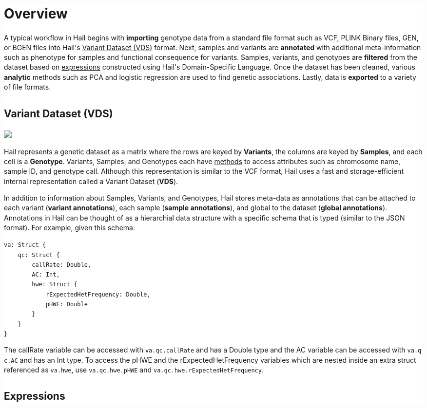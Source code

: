 # Overview

A typical workflow in Hail begins with **importing** genotype data from a standard file format such as VCF, PLINK Binary files, GEN, or BGEN files into Hail's [Variant Dataset (VDS)](#vds) format.
Next, samples and variants are **annotated** with additional meta-information such as phenotype for samples and functional consequence for variants.
Samples, variants, and genotypes are **filtered** from the dataset based on [expressions](#expressions) constructed using Hail's Domain-Specific Language. 
Once the dataset has been cleaned, various **analytic** methods such as PCA and logistic regression are used to find genetic associations.
Lastly, data is **exported** to a variety of file formats.


## <a class="jumptarget" name="vds"></a> Variant Dataset (VDS)

<img src="hail-vds-rep.png">

Hail represents a genetic dataset as a matrix where the rows are keyed by **Variants**, the columns are keyed by **Samples**, and each cell is a **Genotype**.
Variants, Samples, and Genotypes each have [methods](reference.html#HailObjectProperties) to access attributes such as chromosome name, sample ID, and genotype call.
Although this representation is similar to the VCF format, Hail uses a fast and storage-efficient internal representation called a Variant Dataset (**VDS**).

In addition to information about Samples, Variants, and Genotypes, Hail stores meta-data as annotations that can be attached to each variant (**variant annotations**), 
each sample (**sample annotations**), and global to the dataset (**global annotations**).
Annotations in Hail can be thought of as a hierarchial data structure with a specific schema that is typed (similar to the JSON format).
For example, given this schema:

```
va: Struct {
    qc: Struct {
        callRate: Double,
        AC: Int,   
        hwe: Struct {
            rExpectedHetFrequency: Double,
            pHWE: Double
        }
    }
}
```

The callRate variable can be accessed with `va.qc.callRate` and has a Double type and the AC variable can be accessed with `va.qc.AC` and has an Int type.
To access the pHWE and the rExpectedHetFrequency variables which are nested inside an extra struct referenced as `va.hwe`, use `va.qc.hwe.pHWE` and `va.qc.hwe.rExpectedHetFrequency`.

## <a class="jumptarget" name="expressions"></a> Expressions
